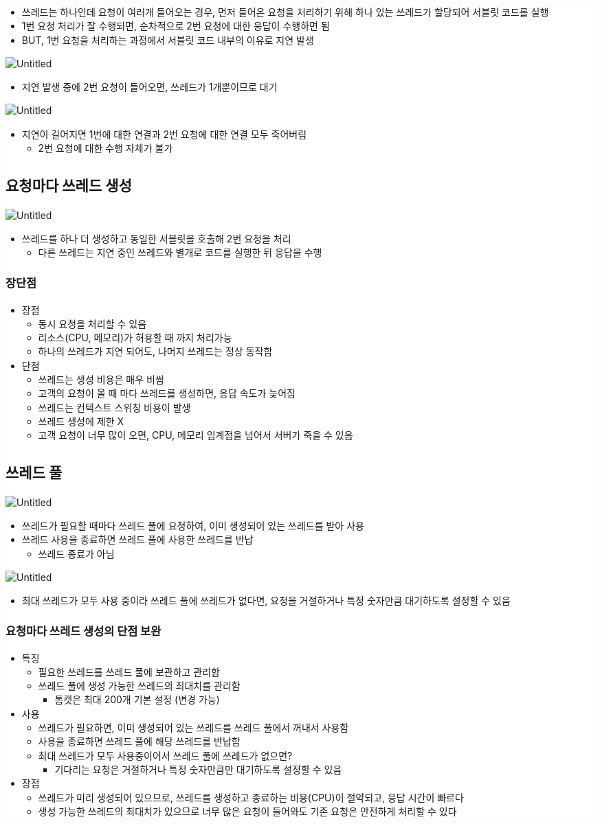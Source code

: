 - 쓰레드는 하나인데 요청이 여러개 들어오는 경우, 먼저 들어온 요청을 처리하기 위해 하나 있는 쓰레드가 할당되어 서블릿 코드를 실행
- 1번 요청 처리가 잘 수행되면, 순차적으로 2번 요청에 대한 응답이 수행하면 됨
- BUT, 1번 요청을 처리하는 과정에서 서블릿 코드 내부의 이유로 지연 발생

![Untitled](https://prod-files-secure.s3.us-west-2.amazonaws.com/f1b4218a-e3b3-4354-935e-87ebfb47259e/4654acb9-1714-4fe3-a4f8-fd90d740eaaf/Untitled.png)

- 지연 발생 중에 2번 요청이 들어오면, 쓰레드가 1개뿐이므로 대기

![Untitled](https://prod-files-secure.s3.us-west-2.amazonaws.com/f1b4218a-e3b3-4354-935e-87ebfb47259e/f35cfeb9-d295-4b7a-8430-f77f6927dbca/Untitled.png)

- 지연이 길어지면 1번에 대한 연결과 2번 요청에 대한 연결 모두 죽어버림
    - 2번 요청에 대한 수행 자체가 불가

## 요청마다 쓰레드 생성

![Untitled](https://prod-files-secure.s3.us-west-2.amazonaws.com/f1b4218a-e3b3-4354-935e-87ebfb47259e/274450bb-2f90-40ed-a3b5-955e5cb0d4e7/Untitled.png)

- 쓰레드를 하나 더 생성하고 동일한 서블릿을 호출해 2번 요청을 처리
    - 다른 쓰레드는 지연 중인 쓰레드와 별개로 코드를 실행한 뒤 응답을 수행

### 장단점

- 장점
    - 동시 요청을 처리할 수 있음
    - 리소스(CPU, 메모리)가 허용할 때 까지 처리가능
    - 하나의 쓰레드가 지연 되어도, 나머지 쓰레드는 정상 동작함
- 단점
    - 쓰레드는 생성 비용은 매우 비쌈
    - 고객의 요청이 올 때 마다 쓰레드를 생성하면, 응답 속도가 늦어짐
    - 쓰레드는 컨텍스트 스위칭 비용이 발생
    - 쓰레드 생성에 제한 X
    - 고객 요청이 너무 많이 오면, CPU, 메모리 임계점을 넘어서 서버가 죽을 수 있음

## 쓰레드 풀

![Untitled](https://prod-files-secure.s3.us-west-2.amazonaws.com/f1b4218a-e3b3-4354-935e-87ebfb47259e/c8934ad1-f06e-4e33-b729-eb9ed079d431/Untitled.png)

- 쓰레드가 필요할 때마다 쓰레드 풀에 요청하여, 이미 생성되어 있는 쓰레드를 받아 사용
- 쓰레드 사용을 종료하면 쓰레드 풀에 사용한 쓰레드를 반납
    - 쓰레드 종료가 아님

![Untitled](https://prod-files-secure.s3.us-west-2.amazonaws.com/f1b4218a-e3b3-4354-935e-87ebfb47259e/655517d1-7bf3-4484-bf0f-5df1252a94b1/Untitled.png)

- 최대 쓰레드가 모두 사용 중이라 쓰레드 풀에 쓰레드가 없다면, 요청을 거절하거나 특정 숫자만큼 대기하도록 설정할 수 있음

### 요청마다 쓰레드 생성의 단점 보완

- 특징
    - 필요한 쓰레드를 쓰레드 풀에 보관하고 관리함
    - 쓰레드 풀에 생성 가능한 쓰레드의 최대치를 관리함
        - 톰캣은 최대 200개 기본 설정 (변경 가능)
- 사용
    - 쓰레드가 필요하면, 이미 생성되어 있는 쓰레드를 쓰레드 풀에서 꺼내서 사용함
    - 사용을 종료하면 쓰레드 풀에 해당 쓰레드를 반납함
    - 최대 쓰레드가 모두 사용중이어서 쓰레드 풀에 쓰레드가 없으면?
        - 기다리는 요청은 거절하거나 특정 숫자만큼만 대기하도록 설정할 수 있음
- 장점
    - 쓰레드가 미리 생성되어 있으므로, 쓰레드를 생성하고 종료하는 비용(CPU)이 절약되고, 응답 시간이 빠르다
    - 생성 가능한 쓰레드의 최대치가 있으므로 너무 많은 요청이 들어와도 기존 요청은 안전하게 처리할 수 있다
    